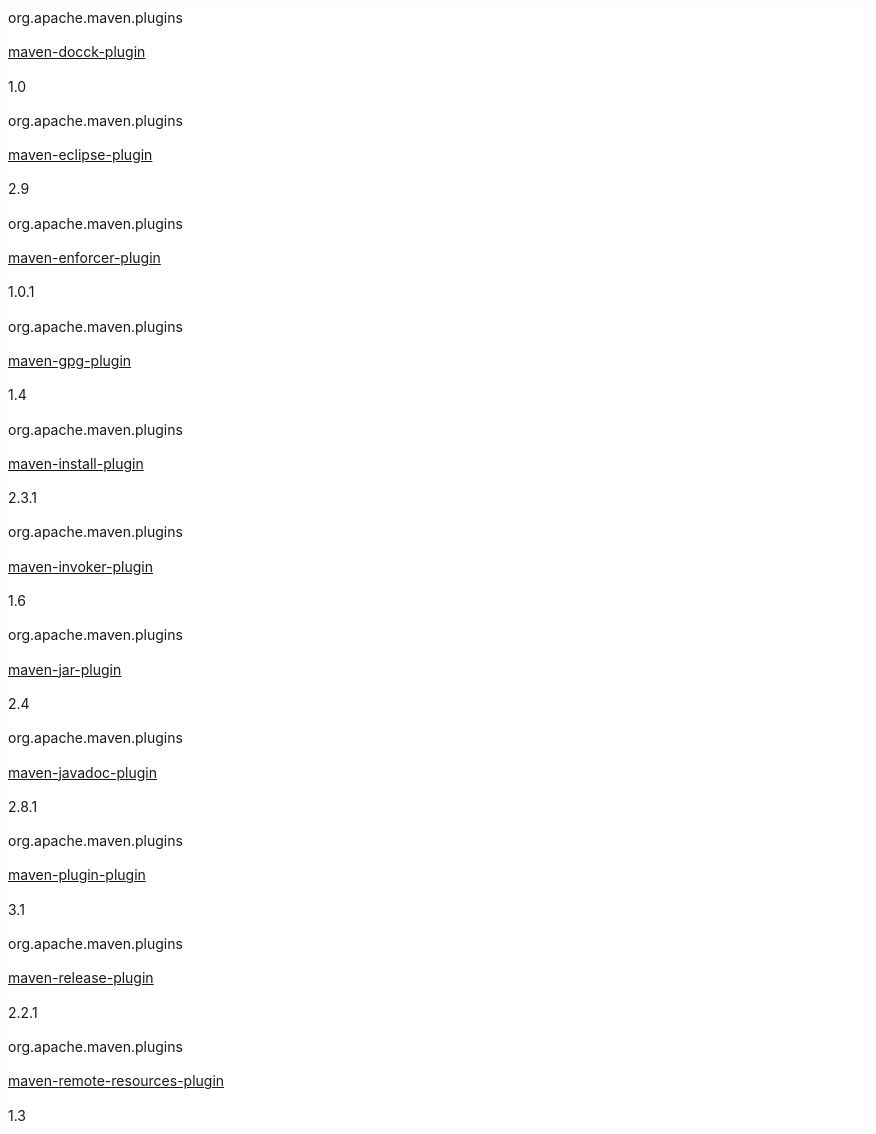 org.apache.maven.plugins

[maven-docck-plugin](http://maven.apache.org/plugins/maven-docck-plugin/)

1.0

org.apache.maven.plugins

[maven-eclipse-plugin](http://maven.apache.org/plugins/maven-eclipse-plugin/)

2.9

org.apache.maven.plugins

[maven-enforcer-plugin](http://maven.apache.org/plugins/maven-enforcer-plugin/)

1.0.1

org.apache.maven.plugins

[maven-gpg-plugin](http://maven.apache.org/plugins/maven-gpg-plugin/)

1.4

org.apache.maven.plugins

[maven-install-plugin](http://maven.apache.org/plugins/maven-install-plugin/)

2.3.1

org.apache.maven.plugins

[maven-invoker-plugin](http://maven.apache.org/plugins/maven-invoker-plugin/)

1.6

org.apache.maven.plugins

[maven-jar-plugin](http://maven.apache.org/plugins/maven-jar-plugin/)

2.4

org.apache.maven.plugins

[maven-javadoc-plugin](http://maven.apache.org/plugins/maven-javadoc-plugin/)

2.8.1

org.apache.maven.plugins

[maven-plugin-plugin](http://maven.apache.org/plugin-tools/maven-plugin-plugin/)

3.1

org.apache.maven.plugins

[maven-release-plugin](http://maven.apache.org/plugins/maven-release-plugin/)

2.2.1

org.apache.maven.plugins

[maven-remote-resources-plugin](http://maven.apache.org/plugins/maven-remote-resources-plugin/)

1.3
